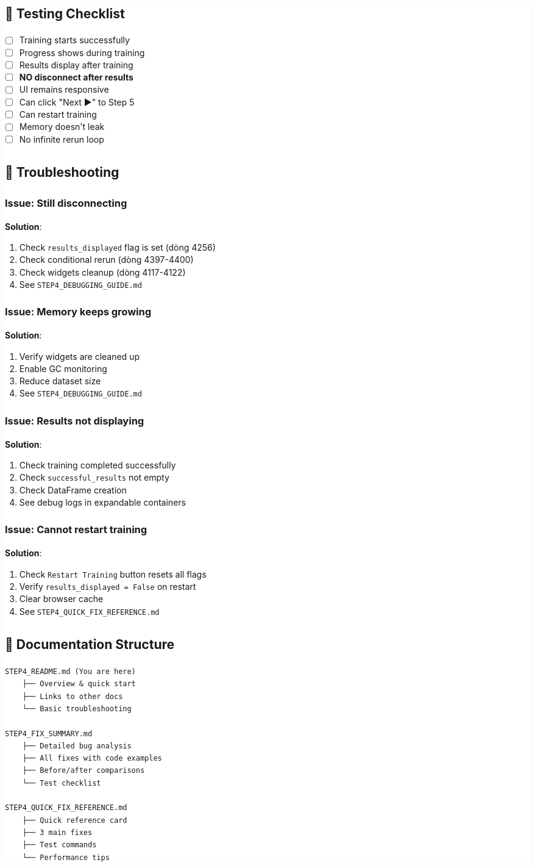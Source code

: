 ## 🧪 Testing Checklist

- [ ] Training starts successfully
- [ ] Progress shows during training
- [ ] Results display after training
- [ ] **NO disconnect after results**
- [ ] UI remains responsive
- [ ] Can click "Next ▶" to Step 5
- [ ] Can restart training
- [ ] Memory doesn't leak
- [ ] No infinite rerun loop

## 🚨 Troubleshooting

### Issue: Still disconnecting
**Solution**:
1. Check `results_displayed` flag is set (dòng 4256)
2. Check conditional rerun (dòng 4397-4400)
3. Check widgets cleanup (dòng 4117-4122)
4. See `STEP4_DEBUGGING_GUIDE.md`

### Issue: Memory keeps growing
**Solution**:
1. Verify widgets are cleaned up
2. Enable GC monitoring
3. Reduce dataset size
4. See `STEP4_DEBUGGING_GUIDE.md`

### Issue: Results not displaying
**Solution**:
1. Check training completed successfully
2. Check `successful_results` not empty
3. Check DataFrame creation
4. See debug logs in expandable containers

### Issue: Cannot restart training
**Solution**:
1. Check `Restart Training` button resets all flags
2. Verify `results_displayed = False` on restart
3. Clear browser cache
4. See `STEP4_QUICK_FIX_REFERENCE.md`

## 📖 Documentation Structure

```
STEP4_README.md (You are here)
    ├── Overview & quick start
    ├── Links to other docs
    └── Basic troubleshooting
    
STEP4_FIX_SUMMARY.md
    ├── Detailed bug analysis
    ├── All fixes with code examples
    ├── Before/after comparisons
    └── Test checklist
    
STEP4_QUICK_FIX_REFERENCE.md
    ├── Quick reference card
    ├── 3 main fixes
    ├── Test commands
    └── Performance tips
```